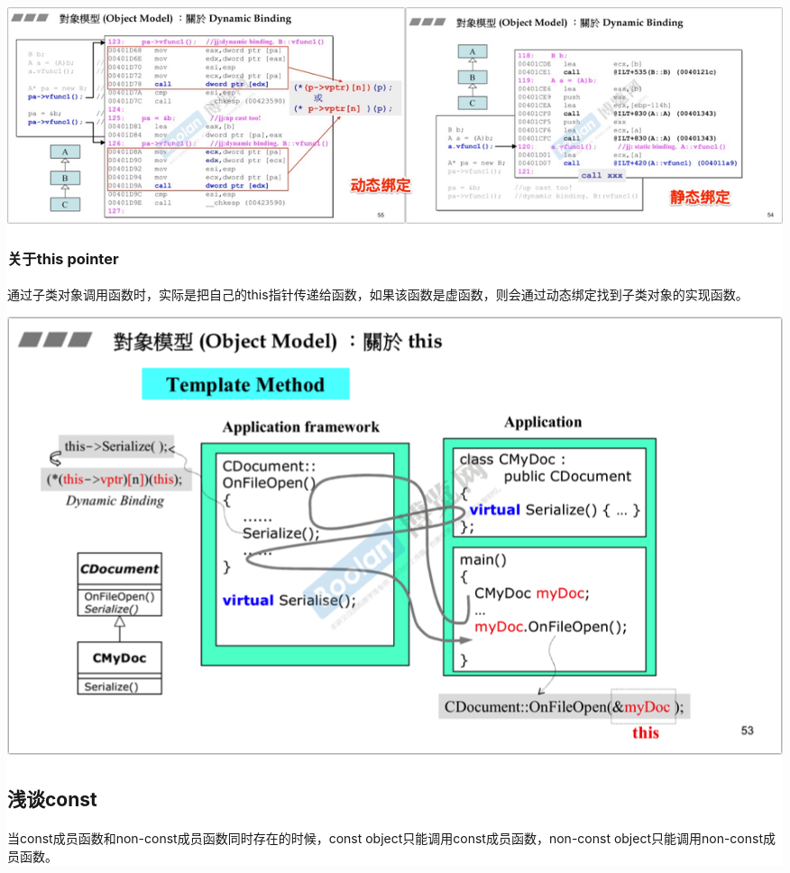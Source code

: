 ![img](./assets/a3e6318b5ee26f2726cebf6b1a9737d0-406956.jpeg)

### 关于this pointer

通过子类对象调用函数时，实际是把自己的this指针传递给函数，如果该函数是虚函数，则会通过动态绑定找到子类对象的实现函数。

![img](./assets/3bea256f2a2bd24b08a5f09258461ea6-149809.png)

## 浅谈const

当const成员函数和non-const成员函数同时存在的时候，const object只能调用const成员函数，non-const object只能调用non-const成员函数。
